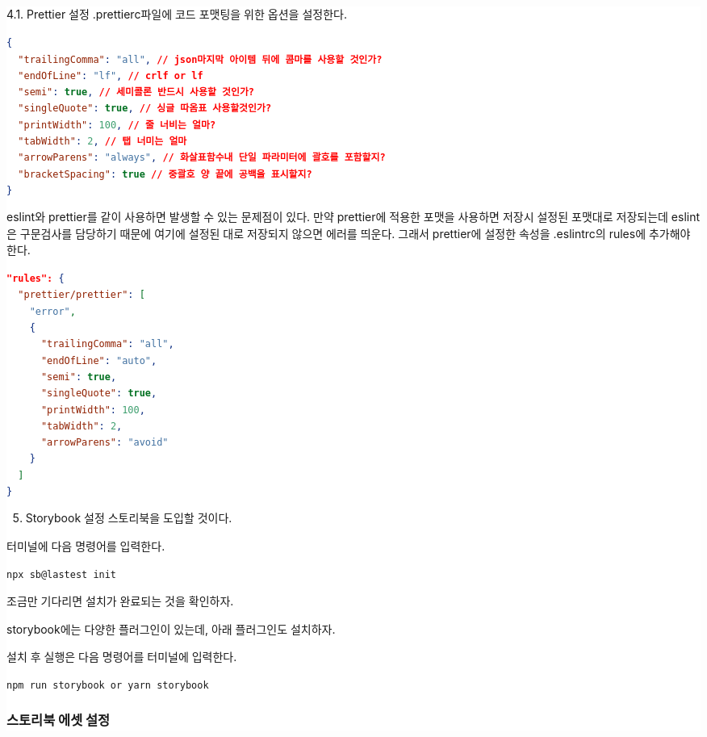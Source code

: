 4.1. Prettier 설정
.prettierc파일에 코드 포맷팅을 위한 옵션을 설정한다.

```json
{
  "trailingComma": "all", // json마지막 아이템 뒤에 콤마를 사용할 것인가?
  "endOfLine": "lf", // crlf or lf
  "semi": true, // 세미콜론 반드시 사용할 것인가?
  "singleQuote": true, // 싱글 따옴표 사용할것인가?
  "printWidth": 100, // 줄 너비는 얼마?
  "tabWidth": 2, // 탭 너미는 얼마
  "arrowParens": "always", // 화살표함수내 단일 파라미터에 괄호를 포함할지?
  "bracketSpacing": true // 중괄호 양 끝에 공백을 표시할지?
}
```

eslint와 prettier를 같이 사용하면 발생할 수 있는 문제점이 있다.
만약 prettier에 적용한 포맷을 사용하면 저장시 설정된 포맷대로 저장되는데
eslint은 구문검사를 담당하기 때문에 여기에 설정된 대로 저장되지 않으면 에러를 띄운다.
그래서 prettier에 설정한 속성을 .eslintrc의 rules에 추가해야한다.

```json
"rules": {
  "prettier/prettier": [
    "error",
    {
      "trailingComma": "all",
      "endOfLine": "auto",
      "semi": true,
      "singleQuote": true,
      "printWidth": 100,
      "tabWidth": 2,
      "arrowParens": "avoid"
    }
  ]
}
```

5. Storybook 설정
   스토리북을 도입할 것이다.

터미널에 다음 명령어를 입력한다.

```bash
npx sb@lastest init
```

조금만 기다리면 설치가 완료되는 것을 확인하자.

storybook에는 다양한 플러그인이 있는데, 아래 플러그인도 설치하자.

설치 후 실행은 다음 명령어를 터미널에 입력한다.

```bash
npm run storybook or yarn storybook
```

### 스토리북 에셋 설정
